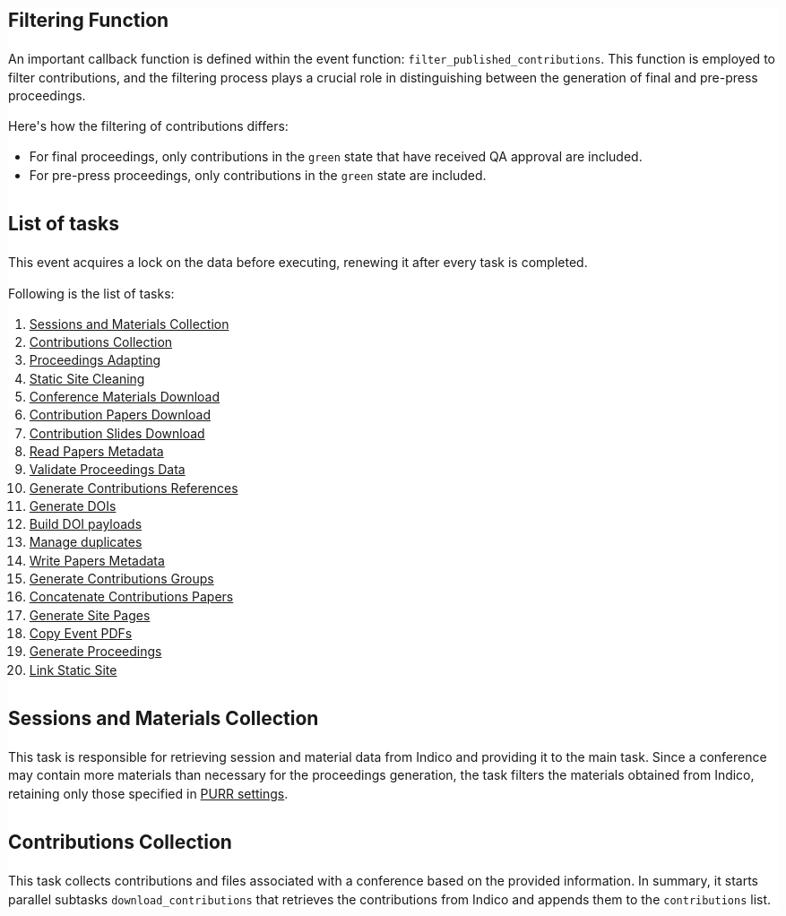## Filtering Function

An important callback function is defined within the event function: `filter_published_contributions`. This function is employed to filter contributions, and the filtering process plays a crucial role in distinguishing between the generation of final and pre-press proceedings.

Here's how the filtering of contributions differs:

- For final proceedings, only contributions in the `green` state that have received QA approval are included.
- For pre-press proceedings, only contributions in the `green` state are included.

## List of tasks

This event acquires a lock on the data before executing, renewing it after every task is completed.

Following is the list of tasks:

1. [Sessions and Materials Collection](#sessions-and-materials-collection)
2. [Contributions Collection](#contributions-collection)
3. [Proceedings Adapting](#proceedings-adapting)
4. [Static Site Cleaning](#static-site-cleaning)
5. [Conference Materials Download](#conference-materials-download)
6. [Contribution Papers Download](#contribution-papers-download)
7. [Contribution Slides Download](#contribution-slides-download)
8. [Read Papers Metadata](#read-papers-metadata)
9. [Validate Proceedings Data](#validate-proceedings-data)
10. [Generate Contributions References](#generate-contributions-references)
11. [Generate DOIs](#generate-dois)
12. [Build DOI payloads](#build-doi-payloads)
13. [Manage duplicates](#manage-duplicates)
14. [Write Papers Metadata](#write-papers-metadata)
15. [Generate Contributions Groups](#generate-contributions-groups)
16. [Concatenate Contributions Papers](#concatenate-contributions-papers)
17. [Generate Site Pages](#generate-site-pages)
18. [Copy Event PDFs](#copy-event-pdfs)
19. [Generate Proceedings](#generate-proceedings)
20. [Link Static Site](#link-static-site)

## Sessions and Materials Collection

This task is responsible for retrieving session and material data from Indico and providing it to the main task. Since a conference may contain more materials than necessary for the proceedings generation, the task filters the materials obtained from Indico, retaining only those specified in [PURR settings](https://purr-docs.jacow.org/Functionalities/finalProceedings/#materials).

## Contributions Collection

This task collects contributions and files associated with a conference based on the provided information. In summary, it starts parallel subtasks `download_contributions` that retrieves the contributions from Indico and appends them to the `contributions` list. 
